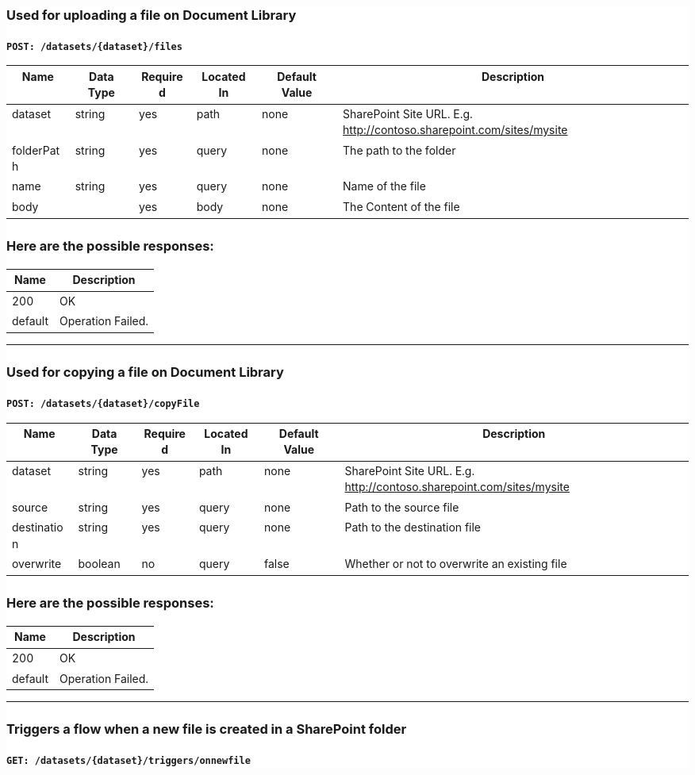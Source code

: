 

### Used for uploading a file on Document Library
**```POST: /datasets/{dataset}/files```** 



| Name| Data Type|Required|Located In|Default Value|Description|
| ---|---|---|---|---|---|
|dataset|string|yes|path|none|SharePoint Site URL. E.g. http://contoso.sharepoint.com/sites/mysite|
|folderPath|string|yes|query|none|The path to the folder|
|name|string|yes|query|none|Name of the file|
|body| |yes|body|none|The Content of the file|


### Here are the possible responses:

|Name|Description|
|---|---|
|200|OK|
|default|Operation Failed.|
------



### Used for copying a file on Document Library
**```POST: /datasets/{dataset}/copyFile```** 



| Name| Data Type|Required|Located In|Default Value|Description|
| ---|---|---|---|---|---|
|dataset|string|yes|path|none|SharePoint Site URL. E.g. http://contoso.sharepoint.com/sites/mysite|
|source|string|yes|query|none|Path to the source file|
|destination|string|yes|query|none|Path to the destination file|
|overwrite|boolean|no|query|false|Whether or not to overwrite an existing file|


### Here are the possible responses:

|Name|Description|
|---|---|
|200|OK|
|default|Operation Failed.|
------



### Triggers a flow when a new file is created in a SharePoint folder
**```GET: /datasets/{dataset}/triggers/onnewfile```** 
